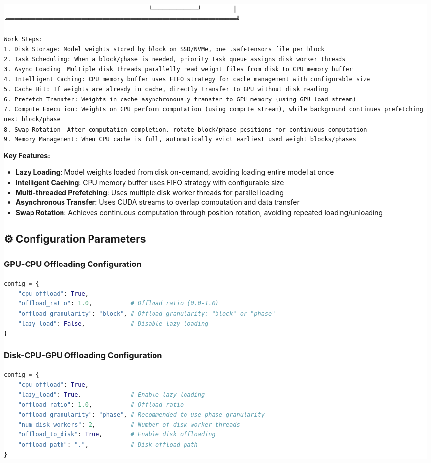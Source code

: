 ```
║                                        └─────────────┘         ║
╚═════════════════════════════════════════════════════════════════╝

Work Steps:
1. Disk Storage: Model weights stored by block on SSD/NVMe, one .safetensors file per block
2. Task Scheduling: When a block/phase is needed, priority task queue assigns disk worker threads
3. Async Loading: Multiple disk threads parallelly read weight files from disk to CPU memory buffer
4. Intelligent Caching: CPU memory buffer uses FIFO strategy for cache management with configurable size
5. Cache Hit: If weights are already in cache, directly transfer to GPU without disk reading
6. Prefetch Transfer: Weights in cache asynchronously transfer to GPU memory (using GPU load stream)
7. Compute Execution: Weights on GPU perform computation (using compute stream), while background continues prefetching next block/phase
8. Swap Rotation: After computation completion, rotate block/phase positions for continuous computation
9. Memory Management: When CPU cache is full, automatically evict earliest used weight blocks/phases
```

**Key Features:**
- **Lazy Loading**: Model weights loaded from disk on-demand, avoiding loading entire model at once
- **Intelligent Caching**: CPU memory buffer uses FIFO strategy with configurable size
- **Multi-threaded Prefetching**: Uses multiple disk worker threads for parallel loading
- **Asynchronous Transfer**: Uses CUDA streams to overlap computation and data transfer
- **Swap Rotation**: Achieves continuous computation through position rotation, avoiding repeated loading/unloading



## ⚙️ Configuration Parameters

### GPU-CPU Offloading Configuration

```python
config = {
    "cpu_offload": True,
    "offload_ratio": 1.0,           # Offload ratio (0.0-1.0)
    "offload_granularity": "block", # Offload granularity: "block" or "phase"
    "lazy_load": False,             # Disable lazy loading
}
```

### Disk-CPU-GPU Offloading Configuration

```python
config = {
    "cpu_offload": True,
    "lazy_load": True,              # Enable lazy loading
    "offload_ratio": 1.0,           # Offload ratio
    "offload_granularity": "phase", # Recommended to use phase granularity
    "num_disk_workers": 2,          # Number of disk worker threads
    "offload_to_disk": True,        # Enable disk offloading
    "offload_path": ".",            # Disk offload path
}
```

